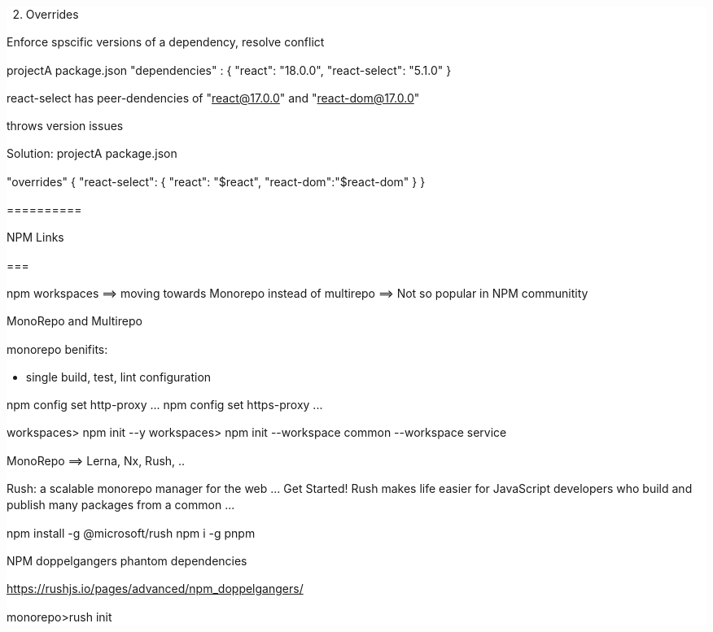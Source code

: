 2) Overrides

Enforce spscific versions of a dependency, resolve conflict

projectA
package.json
"dependencies" : {
    "react": "18.0.0",
    "react-select": "5.1.0"
}

react-select has peer-dendencies of "react@17.0.0" and "react-dom@17.0.0"

throws version issues

Solution:
projectA
package.json

"overrides" {
    "react-select": {
        "react": "$react",
        "react-dom":"$react-dom"
    }
}

==========

NPM Links

===

npm workspaces ==> moving towards Monorepo instead of multirepo
==> Not so popular in NPM communitity

MonoRepo and Multirepo

monorepo benifits:
* single build, test, lint configuration

npm config set http-proxy ...
npm config set https-proxy ...


workspaces> npm init --y
workspaces> npm init --workspace common --workspace service

MonoRepo ==> Lerna, Nx, Rush, ..

Rush: a scalable monorepo manager for the web ... Get Started! Rush makes life easier for JavaScript developers who build and publish many packages from a common ...

npm install -g @microsoft/rush
npm i -g pnpm

NPM doppelgangers phantom dependencies

https://rushjs.io/pages/advanced/npm_doppelgangers/

monorepo>rush init
